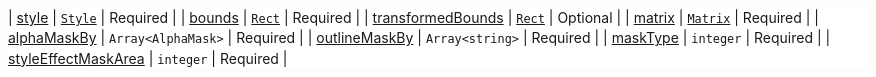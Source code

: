 | [style](#style)                               | [`Style`](/specs/vectorgraphics/style)                                                                                                                                                                                                                                                                                                                                                                                                                                                                                                                                                                        | <span className="property-required">Required</span> |
| [bounds](#bounds)                             | [`Rect`](/specs/vectorgraphics/rect)                                                                                                                                                                                                                                                                                                                                                                                                                                                                                                                                                                          | <span className="property-required">Required</span> |
| [transformedBounds](#transformedbounds)       | [`Rect`](/specs/vectorgraphics/rect)                                                                                                                                                                                                                                                                                                                                                                                                                                                                                                                                                                          | <span className="property-optional">Optional</span> |
| [matrix](#matrix)                             | [`Matrix`](/specs/vectorgraphics/matrix)                                                                                                                                                                                                                                                                                                                                                                                                                                                                                                                                                                      | <span className="property-required">Required</span> |
| [alphaMaskBy](#alphamaskby)                   | <code>Array&lt;<Link to="/specs/vectorgraphics/alpha-mask">AlphaMask</Link>&gt;</code>                                                                                                                                                                                                                                                                                                                                                                                                                                                                                                                        | <span className="property-required">Required</span> |
| [outlineMaskBy](#outlinemaskby)               | `Array<string>`                                                                                                                                                                                                                                                                                                                                                                                                                                                                                                                                                                                               | <span className="property-required">Required</span> |
| [maskType](#masktype)                         | `integer`                                                                                                                                                                                                                                                                                                                                                                                                                                                                                                                                                                                                     | <span className="property-required">Required</span> |
| [styleEffectMaskArea](#styleeffectmaskarea)   | `integer`                                                                                                                                                                                                                                                                                                                                                                                                                                                                                                                                                                                                     | <span className="property-required">Required</span> |